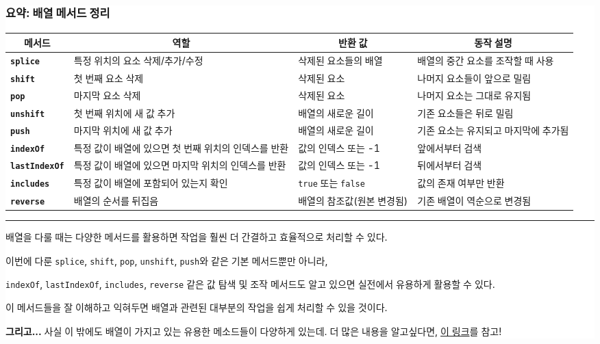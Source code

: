 
### 요약: 배열 메서드 정리

| 메서드            | 역할                                                 | 반환 값                    | 동작 설명                            |
| ----------------- | ---------------------------------------------------- | -------------------------- | ------------------------------------ |
| **`splice`**      | 특정 위치의 요소 삭제/추가/수정                      | 삭제된 요소들의 배열       | 배열의 중간 요소를 조작할 때 사용    |
| **`shift`**       | 첫 번째 요소 삭제                                    | 삭제된 요소                | 나머지 요소들이 앞으로 밀림          |
| **`pop`**         | 마지막 요소 삭제                                     | 삭제된 요소                | 나머지 요소는 그대로 유지됨          |
| **`unshift`**     | 첫 번째 위치에 새 값 추가                            | 배열의 새로운 길이         | 기존 요소들은 뒤로 밀림              |
| **`push`**        | 마지막 위치에 새 값 추가                             | 배열의 새로운 길이         | 기존 요소는 유지되고 마지막에 추가됨 |
| **`indexOf`**     | 특정 값이 배열에 있으면 첫 번째 위치의 인덱스를 반환 | 값의 인덱스 또는 -1        | 앞에서부터 검색                      |
| **`lastIndexOf`** | 특정 값이 배열에 있으면 마지막 위치의 인덱스를 반환  | 값의 인덱스 또는 -1        | 뒤에서부터 검색                      |
| **`includes`**    | 특정 값이 배열에 포함되어 있는지 확인                | `true` 또는 `false`        | 값의 존재 여부만 반환                |
| **`reverse`**     | 배열의 순서를 뒤집음                                 | 배열의 참조값(원본 변경됨) | 기존 배열이 역순으로 변경됨          |

---

배열을 다룰 때는 다양한 메서드를 활용하면 작업을 훨씬 더 간결하고 효율적으로 처리할 수 있다.

이번에 다룬 `splice`, `shift`, `pop`, `unshift`, `push`와 같은 기본 메서드뿐만 아니라,

`indexOf`, `lastIndexOf`, `includes`, `reverse` 같은 값 탐색 및 조작 메서드도 알고 있으면 실전에서 유용하게 활용할 수 있다.

이 메서드들을 잘 이해하고 익혀두면 배열과 관련된 대부분의 작업을 쉽게 처리할 수 있을 것이다.

**그리고...** 사실 이 밖에도 배열이 가지고 있는 유용한 메소드들이 다양하게 있는데. 더 많은 내용을 알고싶다면, [이 링크](https://developer.mozilla.org/ko/docs/Web/JavaScript/Reference/Global_Objects/Array)를 참고!
